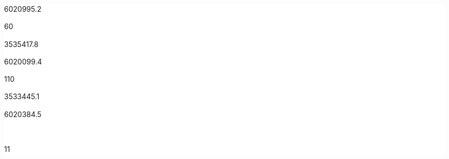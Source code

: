 </td>

<td style align="center" valign="top" charoff="50">

6020995.2

</td>

<td style align="center" valign="top" charoff="50">

60

</td>

<td style align="center" valign="top" charoff="50">

3535417.8

</td>

<td style align="center" valign="top" charoff="50">

6020099.4

</td>

<td style align="center" valign="top" charoff="50">

110

</td>

<td style align="center" valign="top" charoff="50">

3533445.1

</td>

<td style align="center" valign="top" charoff="50">

6020384.5

</td>

</tr>

<tr>

<td style colspan="9" align="center" valign="top" charoff="50">

 

</td>

</tr>

<tr>

<td style align="center" valign="top" charoff="50">

11

</td>

<td style align="center" valign="top" charoff="50">
